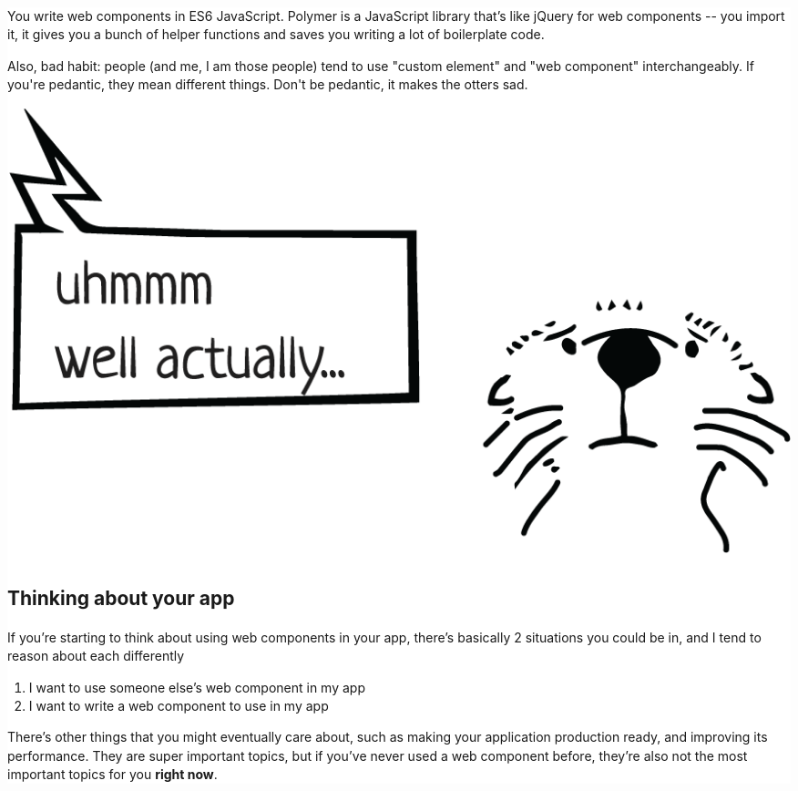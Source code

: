 You write web components in ES6 JavaScript. Polymer is a JavaScript library that’s like jQuery for web components -- you import it, it gives you a bunch of helper functions and saves you writing a lot of boilerplate code.

Also, bad habit: people (and me, I am those people) tend to use "custom element" and "web component" interchangeably. If you're pedantic, they mean different things. Don't be pedantic, it makes the otters sad.

<img class="otter" alt="sad otter because it's getting well-actuallied" src="/images/2017-06-06/3.png">

## Thinking about your app

If you’re starting to think about using web components in your app, there’s basically 2 situations you could be in, and I tend to reason about each differently

1. I want to use someone else’s web component in my app
2. I want to write a web component to use in my app

There’s other things that you might eventually care about, such as making your application production ready, and improving its performance. They are super important topics, but if you’ve never used a web component before, they’re also not the most important topics for you **right now**.
